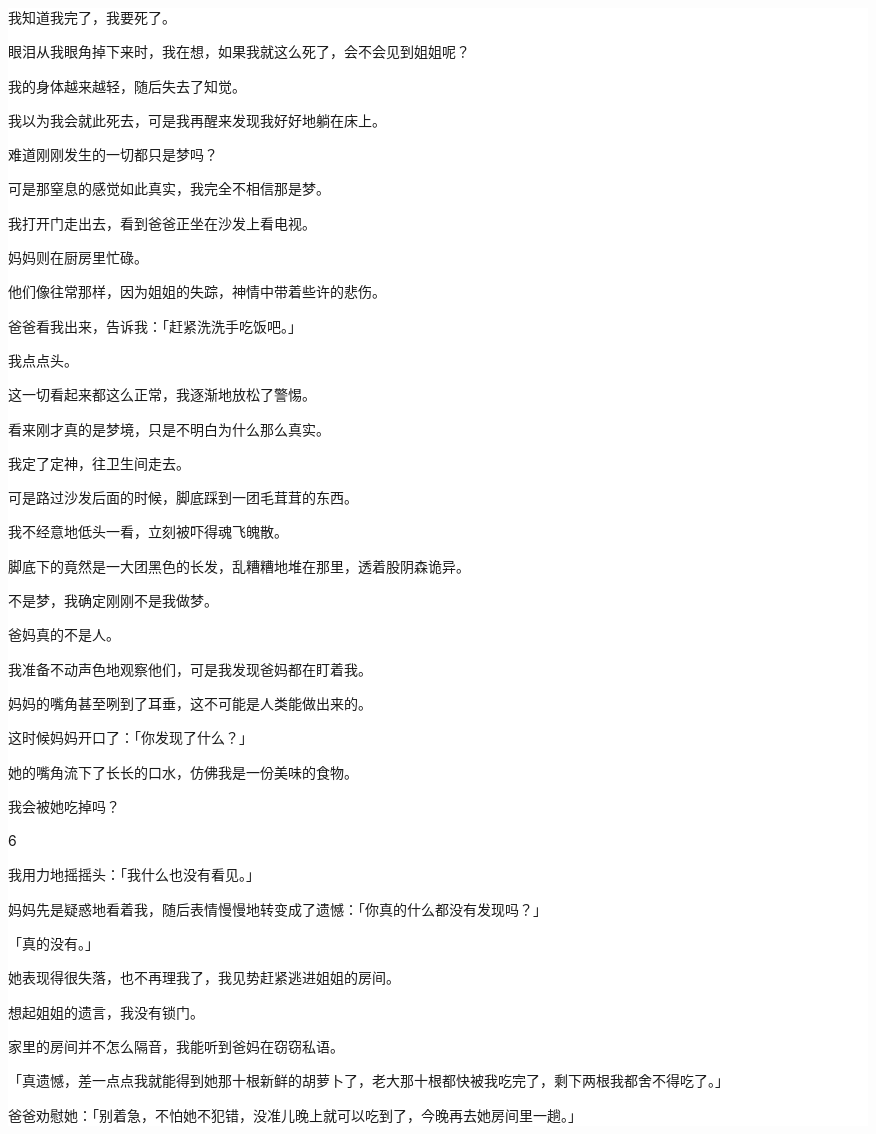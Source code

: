 我知道我完了，我要死了。

眼泪从我眼角掉下来时，我在想，如果我就这么死了，会不会见到姐姐呢？

我的身体越来越轻，随后失去了知觉。

我以为我会就此死去，可是我再醒来发现我好好地躺在床上。

难道刚刚发生的一切都只是梦吗？

可是那窒息的感觉如此真实，我完全不相信那是梦。

我打开门走出去，看到爸爸正坐在沙发上看电视。

妈妈则在厨房里忙碌。

他们像往常那样，因为姐姐的失踪，神情中带着些许的悲伤。

爸爸看我出来，告诉我：「赶紧洗洗手吃饭吧。」

我点点头。

这一切看起来都这么正常，我逐渐地放松了警惕。

看来刚才真的是梦境，只是不明白为什么那么真实。

我定了定神，往卫生间走去。

可是路过沙发后面的时候，脚底踩到一团毛茸茸的东西。

我不经意地低头一看，立刻被吓得魂飞魄散。

脚底下的竟然是一大团黑色的长发，乱糟糟地堆在那里，透着股阴森诡异。

不是梦，我确定刚刚不是我做梦。

爸妈真的不是人。

我准备不动声色地观察他们，可是我发现爸妈都在盯着我。

妈妈的嘴角甚至咧到了耳垂，这不可能是人类能做出来的。

这时候妈妈开口了：「你发现了什么？」

她的嘴角流下了长长的口水，仿佛我是一份美味的食物。

我会被她吃掉吗？

6

我用力地摇摇头：「我什么也没有看见。」

妈妈先是疑惑地看着我，随后表情慢慢地转变成了遗憾：「你真的什么都没有发现吗？」

「真的没有。」

她表现得很失落，也不再理我了，我见势赶紧逃进姐姐的房间。

想起姐姐的遗言，我没有锁门。

家里的房间并不怎么隔音，我能听到爸妈在窃窃私语。

「真遗憾，差一点点我就能得到她那十根新鲜的胡萝卜了，老大那十根都快被我吃完了，剩下两根我都舍不得吃了。」

爸爸劝慰她：「别着急，不怕她不犯错，没准儿晚上就可以吃到了，今晚再去她房间里一趟。」
